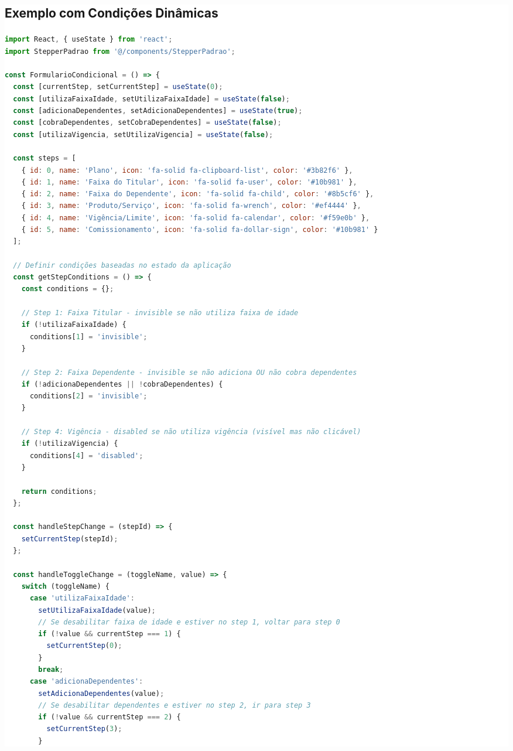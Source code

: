 ## Exemplo com Condições Dinâmicas

```jsx
import React, { useState } from 'react';
import StepperPadrao from '@/components/StepperPadrao';

const FormularioCondicional = () => {
  const [currentStep, setCurrentStep] = useState(0);
  const [utilizaFaixaIdade, setUtilizaFaixaIdade] = useState(false);
  const [adicionaDependentes, setAdicionaDependentes] = useState(true);
  const [cobraDependentes, setCobraDependentes] = useState(false);
  const [utilizaVigencia, setUtilizaVigencia] = useState(false);
  
  const steps = [
    { id: 0, name: 'Plano', icon: 'fa-solid fa-clipboard-list', color: '#3b82f6' },
    { id: 1, name: 'Faixa do Titular', icon: 'fa-solid fa-user', color: '#10b981' },
    { id: 2, name: 'Faixa do Dependente', icon: 'fa-solid fa-child', color: '#8b5cf6' },
    { id: 3, name: 'Produto/Serviço', icon: 'fa-solid fa-wrench', color: '#ef4444' },
    { id: 4, name: 'Vigência/Limite', icon: 'fa-solid fa-calendar', color: '#f59e0b' },
    { id: 5, name: 'Comissionamento', icon: 'fa-solid fa-dollar-sign', color: '#10b981' }
  ];

  // Definir condições baseadas no estado da aplicação
  const getStepConditions = () => {
    const conditions = {};

    // Step 1: Faixa Titular - invisible se não utiliza faixa de idade
    if (!utilizaFaixaIdade) {
      conditions[1] = 'invisible';
    }

    // Step 2: Faixa Dependente - invisible se não adiciona OU não cobra dependentes
    if (!adicionaDependentes || !cobraDependentes) {
      conditions[2] = 'invisible';
    }

    // Step 4: Vigência - disabled se não utiliza vigência (visível mas não clicável)
    if (!utilizaVigencia) {
      conditions[4] = 'disabled';
    }

    return conditions;
  };

  const handleStepChange = (stepId) => {
    setCurrentStep(stepId);
  };

  const handleToggleChange = (toggleName, value) => {
    switch (toggleName) {
      case 'utilizaFaixaIdade':
        setUtilizaFaixaIdade(value);
        // Se desabilitar faixa de idade e estiver no step 1, voltar para step 0
        if (!value && currentStep === 1) {
          setCurrentStep(0);
        }
        break;
      case 'adicionaDependentes':
        setAdicionaDependentes(value);
        // Se desabilitar dependentes e estiver no step 2, ir para step 3
        if (!value && currentStep === 2) {
          setCurrentStep(3);
        }
```